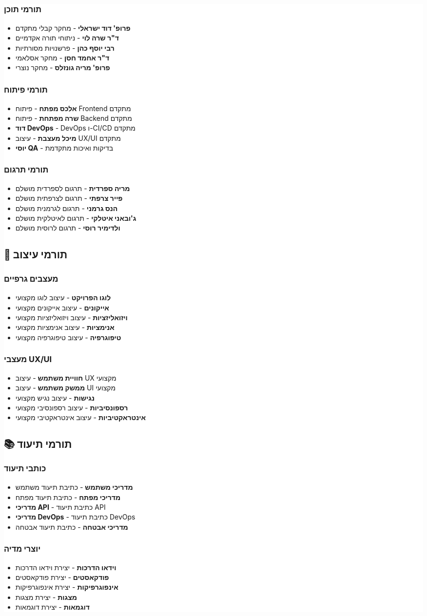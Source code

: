 ### תורמי תוכן
- **פרופ' דוד ישראלי** - מחקר קבלי מתקדם
- **ד"ר שרה לוי** - ניתוחי תורה אקדמיים
- **רבי יוסף כהן** - פרשנויות מסורתיות
- **ד"ר אחמד חסן** - מחקר אסלאמי
- **פרופ' מריה גונזלס** - מחקר נוצרי

### תורמי פיתוח
- **אלכס מפתח** - פיתוח Frontend מתקדם
- **שרה מפתחת** - פיתוח Backend מתקדם
- **דוד DevOps** - DevOps ו-CI/CD מתקדם
- **מיכל מעצבת** - עיצוב UX/UI מתקדם
- **יוסי QA** - בדיקות ואיכות מתקדמת

### תורמי תרגום
- **מריה ספרדית** - תרגום לספרדית מושלם
- **פייר צרפתי** - תרגום לצרפתית מושלם
- **הנס גרמני** - תרגום לגרמנית מושלם
- **ג'ובאני איטלקי** - תרגום לאיטלקית מושלם
- **ולדימיר רוסי** - תרגום לרוסית מושלם

## 🎨 תורמי עיצוב

### מעצבים גרפיים
- **לוגו הפרויקט** - עיצוב לוגו מקצועי
- **אייקונים** - עיצוב אייקונים מקצועי
- **ויזואליזציות** - עיצוב ויזואליזציות מקצועי
- **אנימציות** - עיצוב אנימציות מקצועי
- **טיפוגרפיה** - עיצוב טיפוגרפיה מקצועי

### מעצבי UX/UI
- **חוויית משתמש** - עיצוב UX מקצועי
- **ממשק משתמש** - עיצוב UI מקצועי
- **נגישות** - עיצוב נגיש מקצועי
- **רספונסיביות** - עיצוב רספונסיבי מקצועי
- **אינטראקטיביות** - עיצוב אינטראקטיבי מקצועי

## 📚 תורמי תיעוד

### כותבי תיעוד
- **מדריכי משתמש** - כתיבת תיעוד משתמש
- **מדריכי מפתח** - כתיבת תיעוד מפתח
- **מדריכי API** - כתיבת תיעוד API
- **מדריכי DevOps** - כתיבת תיעוד DevOps
- **מדריכי אבטחה** - כתיבת תיעוד אבטחה

### יוצרי מדיה
- **וידאו הדרכות** - יצירת וידאו הדרכות
- **פודקאסטים** - יצירת פודקאסטים
- **אינפוגרפיקות** - יצירת אינפוגרפיקות
- **מצגות** - יצירת מצגות
- **דוגמאות** - יצירת דוגמאות
